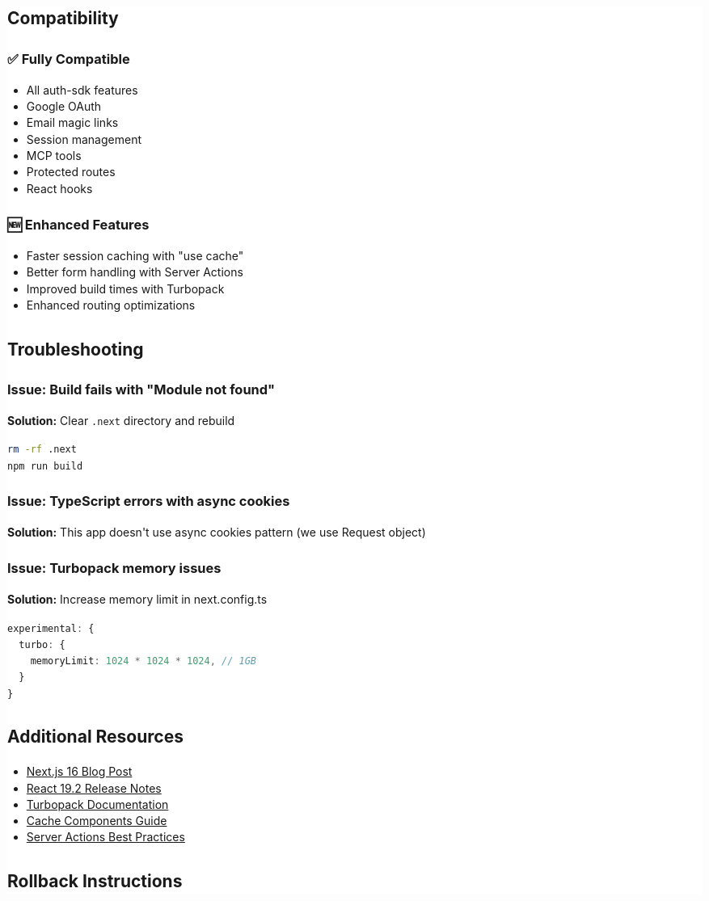 ## Compatibility

### ✅ Fully Compatible
- All auth-sdk features
- Google OAuth
- Email magic links
- Session management
- MCP tools
- Protected routes
- React hooks

### 🆕 Enhanced Features
- Faster session caching with "use cache"
- Better form handling with Server Actions
- Improved build times with Turbopack
- Enhanced routing optimizations

## Troubleshooting

### Issue: Build fails with "Module not found"
**Solution:** Clear `.next` directory and rebuild
```bash
rm -rf .next
npm run build
```

### Issue: TypeScript errors with async cookies
**Solution:** This app doesn't use async cookies pattern (we use Request object)

### Issue: Turbopack memory issues
**Solution:** Increase memory limit in next.config.ts
```typescript
experimental: {
  turbo: {
    memoryLimit: 1024 * 1024 * 1024, // 1GB
  }
}
```

## Additional Resources

- [Next.js 16 Blog Post](https://nextjs.org/blog/next-16)
- [React 19.2 Release Notes](https://react.dev)
- [Turbopack Documentation](https://turbo.build/pack)
- [Cache Components Guide](https://nextjs.org/docs/app/api-reference/directives/use-cache)
- [Server Actions Best Practices](https://nextjs.org/docs/app/building-your-application/data-fetching/server-actions-and-mutations)

## Rollback Instructions
